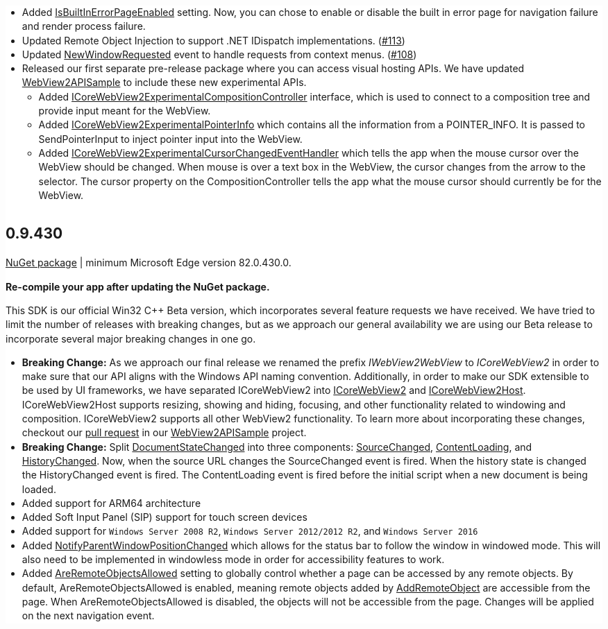 *   Added [IsBuiltInErrorPageEnabled](reference/ICoreWebView2Settings.md#get_isbuiltinerrorpageenabled) setting. Now, you can chose to enable or disable the built in error page for navigation failure and render process failure.
*   Updated Remote Object Injection to support .NET IDispatch implementations. ([#113](https://github.com/MicrosoftEdge/WebViewFeedback/issues/113))
*   Updated [NewWindowRequested](reference/icorewebview2.md#add_newwindowrequested) event to handle requests from context menus. ([#108](https://github.com/MicrosoftEdge/WebViewFeedback/issues/108))
*   Released our first separate pre-release package where you can access visual hosting APIs. We have updated [WebView2APISample](https://github.com/MicrosoftEdge/WebView2Samples) to include these new experimental APIs.
    - Added [ICoreWebView2ExperimentalCompositionController](reference/ICoreWebView2ExperimentalCompositionController.md) interface, which is used to connect to a composition tree and provide input meant for the WebView.
    - Added [ICoreWebView2ExperimentalPointerInfo](reference/ICoreWebView2ExperimentalPointerInfo.md) which contains all the information from a POINTER_INFO. It is passed to SendPointerInput to inject pointer input into the WebView.
    - Added [ICoreWebView2ExperimentalCursorChangedEventHandler](reference/ICoreWebView2ExperimentalCursorChangedEventHandler.md) which tells the app when the mouse cursor over the WebView should be changed. When mouse is over a text box in the WebView, the cursor changes from the arrow to the selector. The cursor property on the CompositionController tells the app what the mouse cursor should currently be for the WebView.

## 0.9.430

[NuGet package][WebView2NuGetGallery0.9.430] | minimum Microsoft Edge version 82.0.430.0.

**Re-compile your app after updating the NuGet package.** 

This SDK is our official Win32 C++ Beta version, which incorporates several feature requests we have received. We have tried to limit the number of releases with breaking changes, but as we approach our general availability we are using our Beta release to incorporate several major breaking changes in one go.

*   **Breaking Change:**  As we approach our final release we renamed the prefix *IWebView2WebView* to *ICoreWebView2* in order to make sure that our API aligns with the Windows API naming convention. Additionally, in order to make our SDK extensible to be used by UI frameworks, we have separated ICoreWebView2 into [ICoreWebView2](reference/Archived/0.9.430/icorewebview2.md) and [ICoreWebView2Host](reference/Archived/0.9.430/icorewebview2host.md). ICoreWebView2Host supports resizing, showing and hiding, focusing, and other functionality related to windowing and composition. ICoreWebView2 supports all other WebView2 functionality. To learn more about incorporating these changes, checkout our [pull request](https://github.com/MicrosoftEdge/WebView2Samples/pull/17) in our [WebView2APISample](https://github.com/MicrosoftEdge/WebView2Samples) project.
*   **Breaking Change:** Split [DocumentStateChanged](reference/Archived/0.8.355/iwebview2webview.md#add_documentstatechanged) into three components: [SourceChanged](reference/Archived/0.9.430/icorewebview2.md#add_sourcechanged), [ContentLoading](reference/Archived/0.9.430/icorewebview2.md#add_contentloading), and [HistoryChanged](reference/Archived/0.9.430/icorewebview2.md#add_historychanged). Now, when the source URL changes the SourceChanged event is fired. When the history state is changed the HistoryChanged event is fired. The ContentLoading event is fired before the initial script when a new document is being loaded.
*   Added support for ARM64 architecture
*   Added Soft Input Panel (SIP) support for touch screen devices
*   Added support for `Windows Server 2008 R2`, `Windows Server 2012/2012 R2`, and `Windows Server 2016`
*   Added [NotifyParentWindowPositionChanged](reference/Archived/0.9.430/icorewebview2host.md#notifyparentwindowpositionchanged) which allows for the status bar to follow the window in windowed mode. This will also need to be implemented in windowless mode in order for accessibility features to work.
*   Added [AreRemoteObjectsAllowed](reference/Archived/0.9.430/icorewebview2settings.md#get_areremoteobjectsallowed) setting to globally control whether a page can be accessed by any remote objects. By default, AreRemoteObjectsAllowed is enabled, meaning remote objects added by [AddRemoteObject](reference/Archived/0.9.430/icorewebview2.md#addremoteobject) are accessible from the page. When AreRemoteObjectsAllowed is disabled, the objects will not be accessible from the page. Changes will be applied on the next navigation event.

[MicrosoftEdgeWebViewFeedbackIssue12]: https://github.com/MicrosoftEdge/WebViewFeedback/issues/12 "Feedback repo for MicrosoftEdge/WebViewFeedback Issue 12"  
[MicrosoftEdgeWebViewFeedbackIssue13]: https://github.com/MicrosoftEdge/WebViewFeedback/issues/13 "Feedback repo for MicrosoftEdge/WebViewFeedback Issue 13"  
[MicrosoftEdgeWebViewFeedbackIssue14]: https://github.com/MicrosoftEdge/WebViewFeedback/issues/14 "Feedback repo for MicrosoftEdge/WebViewFeedback Issue 14"  
[MicrosoftEdgeWebViewFeedbackIssue16]: https://github.com/MicrosoftEdge/WebViewFeedback/issues/16 "Feedback repo for MicrosoftEdge/WebViewFeedback Issue 16"  
[MicrosoftEdgeWebViewFeedbackIssue18]: https://github.com/MicrosoftEdge/WebViewFeedback/issues/18 "Feedback repo for MicrosoftEdge/WebViewFeedback Issue 18"  
[MicrosoftEdgeWebViewFeedbackIssue19]: https://github.com/MicrosoftEdge/WebViewFeedback/issues/19 "Feedback repo for MicrosoftEdge/WebViewFeedback Issue 19"  
[MicrosoftEdgeWebViewFeedbackIssue22]: https://github.com/MicrosoftEdge/WebViewFeedback/issues/22 "Feedback repo for MicrosoftEdge/WebViewFeedback Issue 22"  
[MicrosoftEdgeWebViewFeedbackIssue27]: https://github.com/MicrosoftEdge/WebViewFeedback/issues/27 "Feedback repo for MicrosoftEdge/WebViewFeedback Issue 27"  
[MicrosoftEdgeWebViewFeedbackIssue28]: https://github.com/MicrosoftEdge/WebViewFeedback/issues/28 "Feedback repo for MicrosoftEdge/WebViewFeedback Issue 28"  
[MicrosoftEdgeWebViewFeedbackIssue32]: https://github.com/MicrosoftEdge/WebViewFeedback/issues/32 "Feedback repo for MicrosoftEdge/WebViewFeedback Issue 32"  
[WebView2NuGetGallery]: https://aka.ms/webviewnuget "NuGet Gallery | Microsoft.Web.WebView2"  
[WebView2NuGetGallery0.8.149]: https://www.nuget.org/packages/Microsoft.Web.WebView2/0.8.149 "NuGet Gallery | Microsoft.Web.WebView2 v0.8.149"  
[WebView2NuGetGallery0.8.190]: https://www.nuget.org/packages/Microsoft.Web.WebView2/0.8.190 "NuGet Gallery | Microsoft.Web.WebView2 v0.8.190"  
[WebView2NuGetGallery0.8.230]: https://www.nuget.org/packages/Microsoft.Web.WebView2/0.8.230 "NuGet Gallery | Microsoft.Web.WebView2 v0.8.230"  
[WebView2NuGetGallery0.8.270]: https://www.nuget.org/packages/Microsoft.Web.WebView2/0.8.270 "NuGet Gallery | Microsoft.Web.WebView2 v0.8.270"  
[WebView2NuGetGallery0.8.314]: https://www.nuget.org/packages/Microsoft.Web.WebView2/0.8.314 "NuGet Gallery | Microsoft.Web.WebView2 v0.8.314"  
[WebView2NuGetGallery0.8.355]: https://www.nuget.org/packages/Microsoft.Web.WebView2/0.8.355 "NuGet Gallery | Microsoft.Web.WebView2 v0.8.355"  
[WebView2NuGetGallery0.9.430]: https://www.nuget.org/packages/Microsoft.Web.WebView2/0.9.430 "NuGet Gallery | Microsoft.Web.WebView2 v0.9.430" 
[WebViewsGlobalsCreateWebView2EnvironmentWithDetails]: reference/Archived/0.8.355/webview2.idl.md#createwebview2environmentwithdetails "WebView Globals - CreateWebView2EnvironmentWithDetails function"  